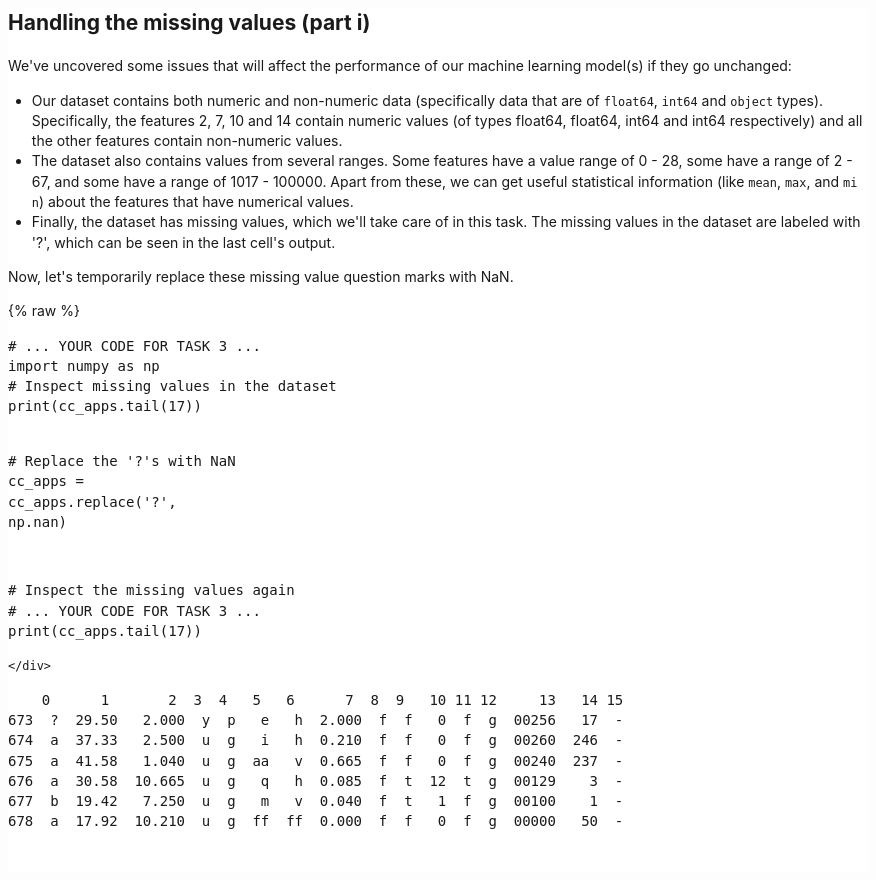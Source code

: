 <div class="cell border-box-sizing text_cell rendered celltag_context"><div class="inner_cell">
<div class="text_cell_render border-box-sizing rendered_html">
<h2 id="Handling-the-missing-values-(part-i)">Handling the missing values (part i)<a class="anchor-link" href="#Handling-the-missing-values-(part-i)"> </a></h2><p>We've uncovered some issues that will affect the performance of our machine learning model(s) if they go unchanged:</p>
<ul>
<li>Our dataset contains both numeric and non-numeric data (specifically data that are of <code>float64</code>, <code>int64</code> and <code>object</code> types). Specifically, the features 2, 7, 10 and 14 contain numeric values (of types float64, float64, int64 and int64 respectively) and all the other features contain non-numeric values.</li>
<li>The dataset also contains values from several ranges. Some features have a value range of 0 - 28, some have a range of 2 - 67, and some have a range of 1017 - 100000. Apart from these, we can get useful statistical information (like <code>mean</code>, <code>max</code>, and <code>min</code>) about the features that have numerical values. </li>
<li>Finally, the dataset has missing values, which we'll take care of in this task. The missing values in the dataset are labeled with '?', which can be seen in the last cell's output.</li>
</ul>
<p>Now, let's temporarily replace these missing value question marks with NaN.</p>
</div>
</div>
</div>
    {% raw %}
    
<div class="cell border-box-sizing code_cell rendered celltag_sample_code">
<div class="input">

<div class="inner_cell">
    <div class="input_area">
<div class=" highlight hl-ipython3"><pre><span></span><span class="c1"># ... YOUR CODE FOR TASK 3 ...</span>
<span class="kn">import</span> <span class="nn">numpy</span> <span class="k">as</span> <span class="nn">np</span>
<span class="c1"># Inspect missing values in the dataset</span>
<span class="nb">print</span><span class="p">(</span><span class="n">cc_apps</span><span class="o">.</span><span class="n">tail</span><span class="p">(</span><span class="mi">17</span><span class="p">))</span>

<span class="c1"># Replace the &#39;?&#39;s with NaN</span>
<span class="n">cc_apps</span> <span class="o">=</span> <span class="n">cc_apps</span><span class="o">.</span><span class="n">replace</span><span class="p">(</span><span class="s1">&#39;?&#39;</span><span class="p">,</span> <span class="n">np</span><span class="o">.</span><span class="n">nan</span><span class="p">)</span>

<span class="c1"># Inspect the missing values again</span>
<span class="c1"># ... YOUR CODE FOR TASK 3 ...</span>
<span class="nb">print</span><span class="p">(</span><span class="n">cc_apps</span><span class="o">.</span><span class="n">tail</span><span class="p">(</span><span class="mi">17</span><span class="p">))</span>
</pre></div>

    </div>
</div>
</div>

<div class="output_wrapper">
<div class="output">

<div class="output_area">

<div class="output_subarea output_stream output_stdout output_text">
<pre>    0      1       2  3  4   5   6      7  8  9   10 11 12     13   14 15
673  ?  29.50   2.000  y  p   e   h  2.000  f  f   0  f  g  00256   17  -
674  a  37.33   2.500  u  g   i   h  0.210  f  f   0  f  g  00260  246  -
675  a  41.58   1.040  u  g  aa   v  0.665  f  f   0  f  g  00240  237  -
676  a  30.58  10.665  u  g   q   h  0.085  f  t  12  t  g  00129    3  -
677  b  19.42   7.250  u  g   m   v  0.040  f  t   1  f  g  00100    1  -
678  a  17.92  10.210  u  g  ff  ff  0.000  f  f   0  f  g  00000   50  -